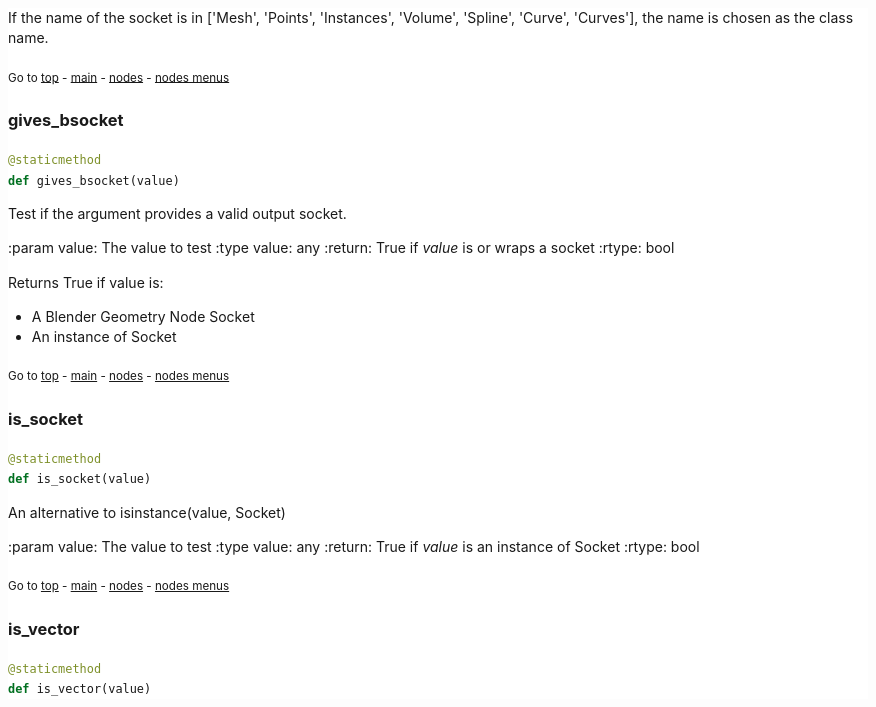   
  
If the name of the socket is in ['Mesh', 'Points', 'Instances', 'Volume', 'Spline', 'Curve', 'Curves'],
the name is chosen as the class name.



<sub>Go to [top](#class-Collection) - [main](../index.md) - [nodes](nodes.md) - [nodes menus](nodes_menus.md)</sub>

### gives_bsocket

```python
@staticmethod
def gives_bsocket(value)
```

 Test if the argument provides a valid output socket.

:param value: The value to test
:type value: any
:return: True if *value* is or wraps a socket
:rtype: bool

Returns True if value is:
    
- A Blender Geometry Node Socket
- An instance of Socket        




<sub>Go to [top](#class-Collection) - [main](../index.md) - [nodes](nodes.md) - [nodes menus](nodes_menus.md)</sub>

### is_socket

```python
@staticmethod
def is_socket(value)
```

 An alternative to isinstance(value, Socket)

:param value: The value to test
:type value: any
:return: True if *value* is an instance of Socket
:rtype: bool



<sub>Go to [top](#class-Collection) - [main](../index.md) - [nodes](nodes.md) - [nodes menus](nodes_menus.md)</sub>

### is_vector

```python
@staticmethod
def is_vector(value)
```
